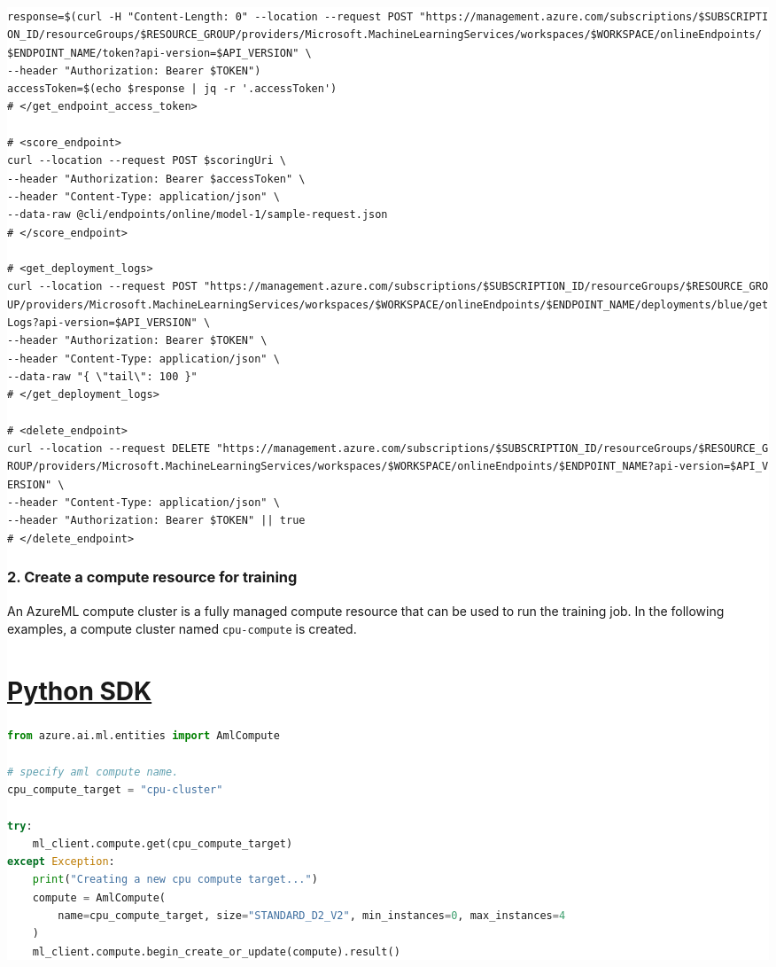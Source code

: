 ```azurecli
response=$(curl -H "Content-Length: 0" --location --request POST "https://management.azure.com/subscriptions/$SUBSCRIPTION_ID/resourceGroups/$RESOURCE_GROUP/providers/Microsoft.MachineLearningServices/workspaces/$WORKSPACE/onlineEndpoints/$ENDPOINT_NAME/token?api-version=$API_VERSION" \
--header "Authorization: Bearer $TOKEN")
accessToken=$(echo $response | jq -r '.accessToken')
# </get_endpoint_access_token>

# <score_endpoint>
curl --location --request POST $scoringUri \
--header "Authorization: Bearer $accessToken" \
--header "Content-Type: application/json" \
--data-raw @cli/endpoints/online/model-1/sample-request.json
# </score_endpoint>

# <get_deployment_logs>
curl --location --request POST "https://management.azure.com/subscriptions/$SUBSCRIPTION_ID/resourceGroups/$RESOURCE_GROUP/providers/Microsoft.MachineLearningServices/workspaces/$WORKSPACE/onlineEndpoints/$ENDPOINT_NAME/deployments/blue/getLogs?api-version=$API_VERSION" \
--header "Authorization: Bearer $TOKEN" \
--header "Content-Type: application/json" \
--data-raw "{ \"tail\": 100 }"
# </get_deployment_logs>

# <delete_endpoint>
curl --location --request DELETE "https://management.azure.com/subscriptions/$SUBSCRIPTION_ID/resourceGroups/$RESOURCE_GROUP/providers/Microsoft.MachineLearningServices/workspaces/$WORKSPACE/onlineEndpoints/$ENDPOINT_NAME?api-version=$API_VERSION" \
--header "Content-Type: application/json" \
--header "Authorization: Bearer $TOKEN" || true
# </delete_endpoint>

```


### 2. Create a compute resource for training

An AzureML compute cluster is a fully managed compute resource that can be used to run the training job. In the following examples, a compute cluster named `cpu-compute` is created.

# [Python SDK](#tab/python)

```python
from azure.ai.ml.entities import AmlCompute

# specify aml compute name.
cpu_compute_target = "cpu-cluster"

try:
    ml_client.compute.get(cpu_compute_target)
except Exception:
    print("Creating a new cpu compute target...")
    compute = AmlCompute(
        name=cpu_compute_target, size="STANDARD_D2_V2", min_instances=0, max_instances=4
    )
    ml_client.compute.begin_create_or_update(compute).result()
```
